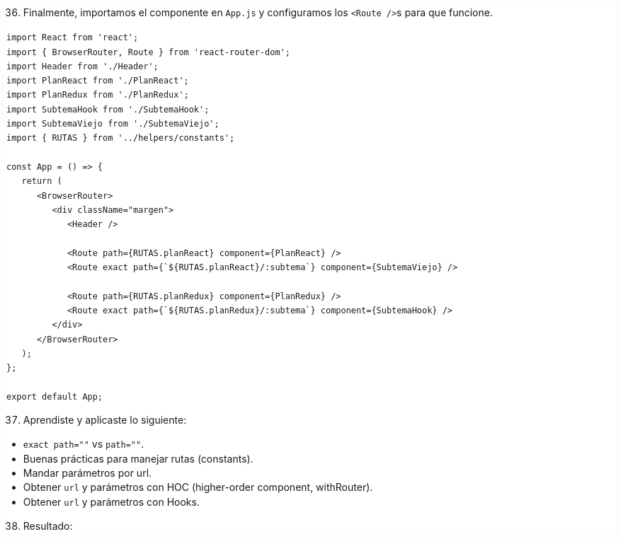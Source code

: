 36. Finalmente, importamos el componente en `App.js` y configuramos los `<Route />`s para que funcione.
```
import React from 'react';
import { BrowserRouter, Route } from 'react-router-dom';
import Header from './Header';
import PlanReact from './PlanReact';
import PlanRedux from './PlanRedux';
import SubtemaHook from './SubtemaHook';
import SubtemaViejo from './SubtemaViejo';
import { RUTAS } from '../helpers/constants';

const App = () => {
   return (
      <BrowserRouter>
         <div className="margen">
            <Header />

            <Route path={RUTAS.planReact} component={PlanReact} />
            <Route exact path={`${RUTAS.planReact}/:subtema`} component={SubtemaViejo} />

            <Route path={RUTAS.planRedux} component={PlanRedux} />
            <Route exact path={`${RUTAS.planRedux}/:subtema`} component={SubtemaHook} />
         </div>
      </BrowserRouter>
   );
};

export default App;
```

37. Aprendiste y aplicaste lo siguiente:
   - `exact path=""` vs `path=""`.
   - Buenas prácticas para manejar rutas (constants).
   - Mandar parámetros por url.
   - Obtener `url` y parámetros con HOC (higher-order component, withRouter).
   - Obtener `url` y parámetros con Hooks.

38. Resultado:
